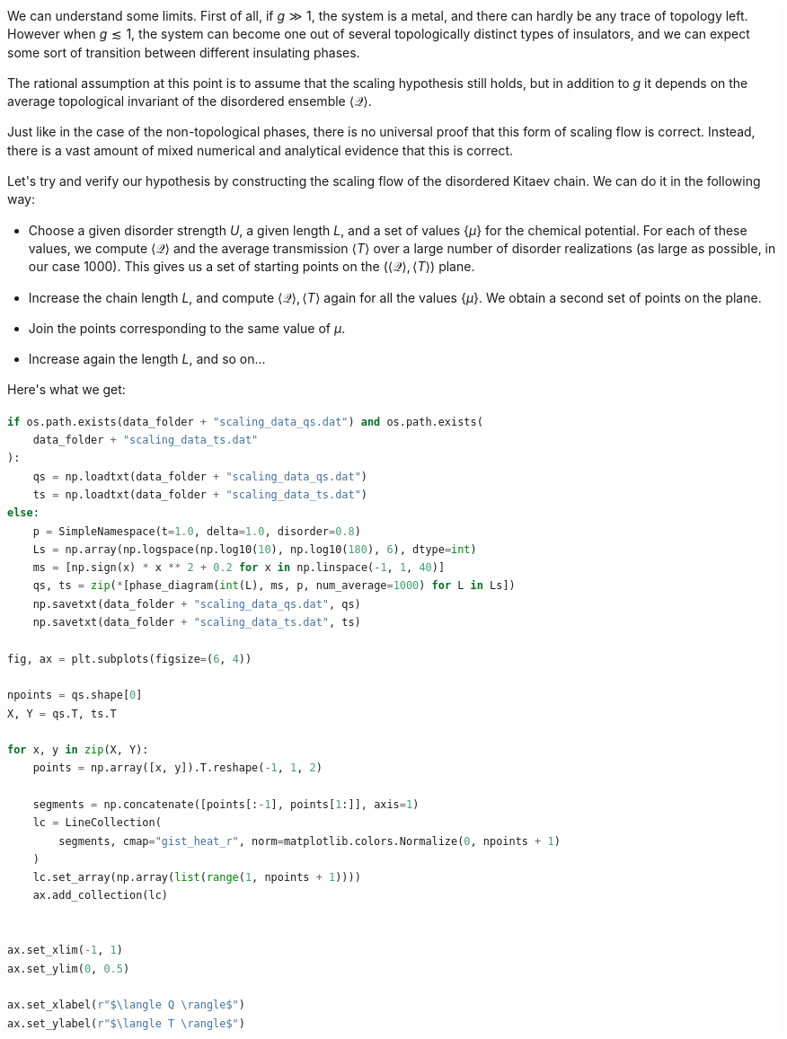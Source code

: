 We can understand some limits. First of all, if $g\gg 1$, the system is a metal, and there can hardly be any trace of topology left. However when $g \lesssim 1$, the system can become one out of several topologically distinct types of insulators, and we can expect some sort of transition between different insulating phases.

The rational assumption at this point is to assume that the scaling hypothesis still holds, but in addition to $g$ it depends on the average topological invariant of the disordered ensemble $\langle \mathcal{Q} \rangle$.

Just like in the case of the non-topological phases, there is no universal proof that this form of scaling flow is correct. Instead, there is a vast amount of mixed numerical and analytical evidence that this is correct.

Let's try and verify our hypothesis by constructing the scaling flow of the disordered Kitaev chain. We can do it in the following way:

* Choose a given disorder strength $U$, a given length $L$, and a set of values $\{\mu\}$ for the chemical potential. For each of these values, we compute $\langle \mathcal{Q} \rangle$ and the average transmission $\langle T \rangle$ over a large number of disorder realizations (as large as possible, in our case 1000). This gives us a set of starting points on the $(\langle \mathcal{Q} \rangle, \langle T \rangle)$ plane.

* Increase the chain length $L$, and compute $\langle \mathcal{Q} \rangle, \langle T \rangle$ again for all the values $\{\mu\}$. We obtain a second set of points on the plane.

* Join the points corresponding to the same value of $\mu$.

* Increase again the length $L$, and so on...

Here's what we get:


```python
if os.path.exists(data_folder + "scaling_data_qs.dat") and os.path.exists(
    data_folder + "scaling_data_ts.dat"
):
    qs = np.loadtxt(data_folder + "scaling_data_qs.dat")
    ts = np.loadtxt(data_folder + "scaling_data_ts.dat")
else:
    p = SimpleNamespace(t=1.0, delta=1.0, disorder=0.8)
    Ls = np.array(np.logspace(np.log10(10), np.log10(180), 6), dtype=int)
    ms = [np.sign(x) * x ** 2 + 0.2 for x in np.linspace(-1, 1, 40)]
    qs, ts = zip(*[phase_diagram(int(L), ms, p, num_average=1000) for L in Ls])
    np.savetxt(data_folder + "scaling_data_qs.dat", qs)
    np.savetxt(data_folder + "scaling_data_ts.dat", ts)

fig, ax = plt.subplots(figsize=(6, 4))

npoints = qs.shape[0]
X, Y = qs.T, ts.T

for x, y in zip(X, Y):
    points = np.array([x, y]).T.reshape(-1, 1, 2)

    segments = np.concatenate([points[:-1], points[1:]], axis=1)
    lc = LineCollection(
        segments, cmap="gist_heat_r", norm=matplotlib.colors.Normalize(0, npoints + 1)
    )
    lc.set_array(np.array(list(range(1, npoints + 1))))
    ax.add_collection(lc)


ax.set_xlim(-1, 1)
ax.set_ylim(0, 0.5)

ax.set_xlabel(r"$\langle Q \rangle$")
ax.set_ylabel(r"$\langle T \rangle$")

```